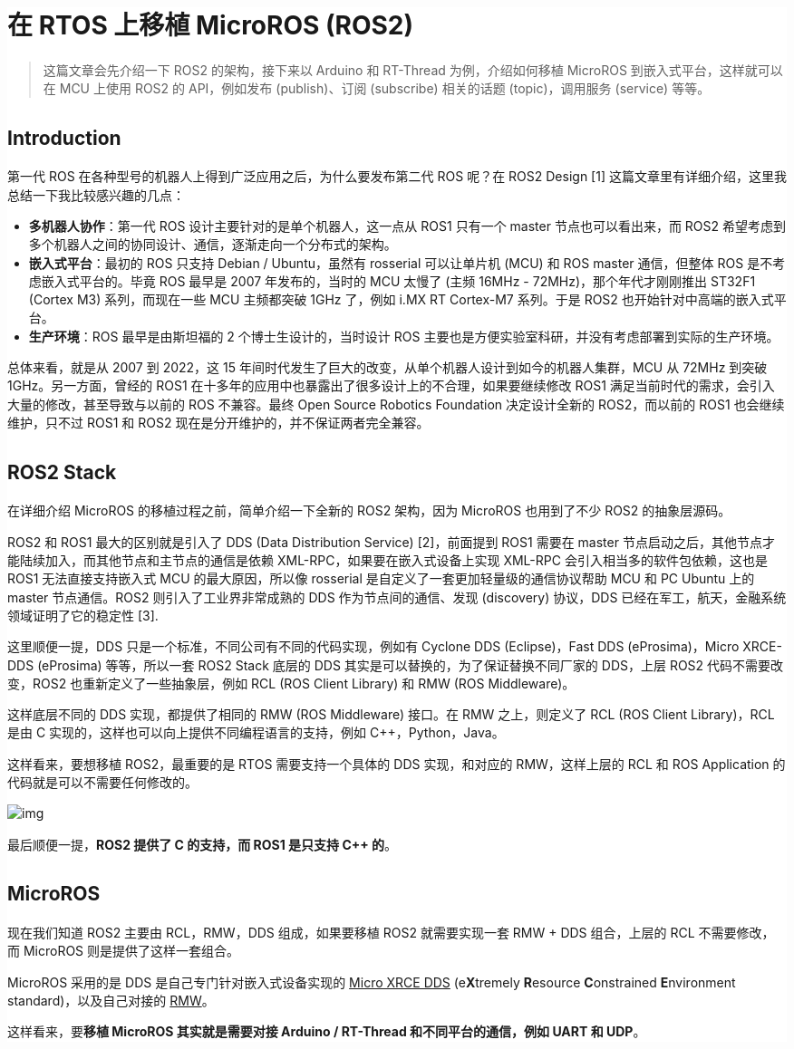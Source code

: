 在 RTOS 上移植 MicroROS (ROS2)
============================

> 这篇文章会先介绍一下 ROS2 的架构，接下来以 Arduino 和 RT-Thread 为例，介绍如何移植 MicroROS 到嵌入式平台，这样就可以在 MCU 上使用 ROS2 的 API，例如发布 (publish)、订阅 (subscribe) 相关的话题 (topic)，调用服务 (service) 等等。

## Introduction

第一代 ROS 在各种型号的机器人上得到广泛应用之后，为什么要发布第二代 ROS 呢？在 ROS2 Design [1] 这篇文章里有详细介绍，这里我总结一下我比较感兴趣的几点：

- **多机器人协作**：第一代 ROS 设计主要针对的是单个机器人，这一点从 ROS1 只有一个 master 节点也可以看出来，而 ROS2 希望考虑到多个机器人之间的协同设计、通信，逐渐走向一个分布式的架构。
- **嵌入式平台**：最初的 ROS 只支持 Debian / Ubuntu，虽然有 rosserial 可以让单片机 (MCU) 和 ROS master 通信，但整体 ROS 是不考虑嵌入式平台的。毕竟 ROS 最早是 2007 年发布的，当时的 MCU 太慢了 (主频 16MHz - 72MHz)，那个年代才刚刚推出 ST32F1 (Cortex M3) 系列，而现在一些 MCU 主频都突破 1GHz 了，例如 i.MX RT Cortex-M7 系列。于是 ROS2 也开始针对中高端的嵌入式平台。
- **生产环境**：ROS 最早是由斯坦福的 2 个博士生设计的，当时设计 ROS 主要也是方便实验室科研，并没有考虑部署到实际的生产环境。

总体来看，就是从 2007 到 2022，这 15 年间时代发生了巨大的改变，从单个机器人设计到如今的机器人集群，MCU 从 72MHz 到突破 1GHz。另一方面，曾经的 ROS1 在十多年的应用中也暴露出了很多设计上的不合理，如果要继续修改 ROS1 满足当前时代的需求，会引入大量的修改，甚至导致与以前的 ROS 不兼容。最终 Open Source Robotics Foundation 决定设计全新的 ROS2，而以前的  ROS1 也会继续维护，只不过 ROS1 和 ROS2 现在是分开维护的，并不保证两者完全兼容。

## ROS2 Stack

在详细介绍 MicroROS 的移植过程之前，简单介绍一下全新的 ROS2 架构，因为 MicroROS 也用到了不少 ROS2 的抽象层源码。

ROS2 和 ROS1 最大的区别就是引入了 DDS (Data Distribution Service) [2]，前面提到 ROS1 需要在 master 节点启动之后，其他节点才能陆续加入，而其他节点和主节点的通信是依赖 XML-RPC，如果要在嵌入式设备上实现 XML-RPC 会引入相当多的软件包依赖，这也是 ROS1 无法直接支持嵌入式 MCU 的最大原因，所以像 rosserial 是自定义了一套更加轻量级的通信协议帮助 MCU 和 PC Ubuntu 上的 master 节点通信。ROS2 则引入了工业界非常成熟的 DDS 作为节点间的通信、发现 (discovery) 协议，DDS 已经在军工，航天，金融系统领域证明了它的稳定性 [3].

这里顺便一提，DDS 只是一个标准，不同公司有不同的代码实现，例如有 Cyclone DDS (Eclipse)，Fast DDS (eProsima)，Micro XRCE-DDS (eProsima) 等等，所以一套 ROS2 Stack 底层的 DDS 其实是可以替换的，为了保证替换不同厂家的 DDS，上层 ROS2 代码不需要改变，ROS2 也重新定义了一些抽象层，例如 RCL (ROS Client Library) 和 RMW (ROS Middleware)。

这样底层不同的 DDS 实现，都提供了相同的 RMW (ROS Middleware) 接口。在 RMW 之上，则定义了 RCL (ROS Client Library)，RCL 是由 C 实现的，这样也可以向上提供不同编程语言的支持，例如 C++，Python，Java。

这样看来，要想移植 ROS2，最重要的是 RTOS 需要支持一个具体的 DDS 实现，和对应的 RMW，这样上层的 RCL 和 ROS Application 的代码就是可以不需要任何修改的。

![img](https://doc.wuhanstudio.cc/posts/uros_rtt/ros2_stack.png)

最后顺便一提，**ROS2 提供了 C 的支持，而 ROS1 是只支持 C++ 的**。



## MicroROS

现在我们知道 ROS2 主要由 RCL，RMW，DDS 组成，如果要移植 ROS2 就需要实现一套 RMW + DDS 组合，上层的 RCL 不需要修改，而 MicroROS 则是提供了这样一套组合。

MicroROS 采用的是 DDS 是自己专门针对嵌入式设备实现的 [Micro XRCE DDS](https://github.com/eProsima/Micro-XRCE-DDS) (e**X**tremely **R**esource **C**onstrained **E**nvironment standard)，以及自己对接的 [RMW](https://github.com/micro-ROS/rmw_microxrcedds)。

这样看来，要**移植 MicroROS 其实就是需要对接 Arduino / RT-Thread 和不同平台的通信，例如 UART 和 UDP**。
